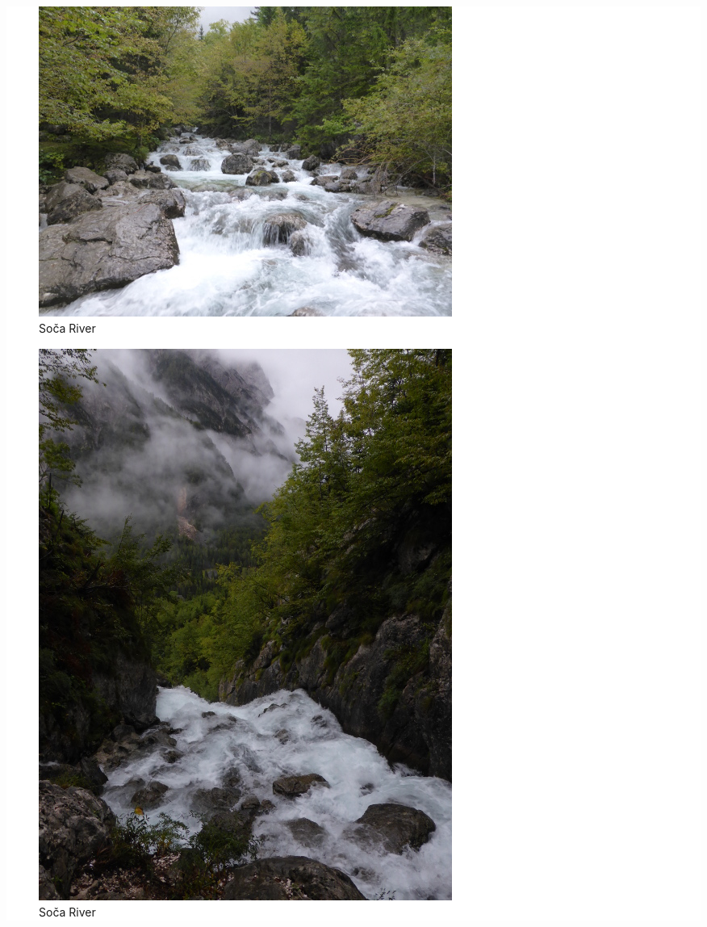 <figure class="wp-caption aligncenter img-thumbnail">
    <img src="../images/2017/09/soca-trail-02.jpg" alt="Soča River" style="width: 512px;"/>
    <figcaption class="text-center">Soča River</figcaption>
</figure>

<figure class="wp-caption aligncenter img-thumbnail">
    <img src="../images/2017/09/soca-trail-12.jpg" alt="Soča River" style="width: 512px;"/>
    <figcaption class="text-center">Soča River</figcaption>
</figure>
